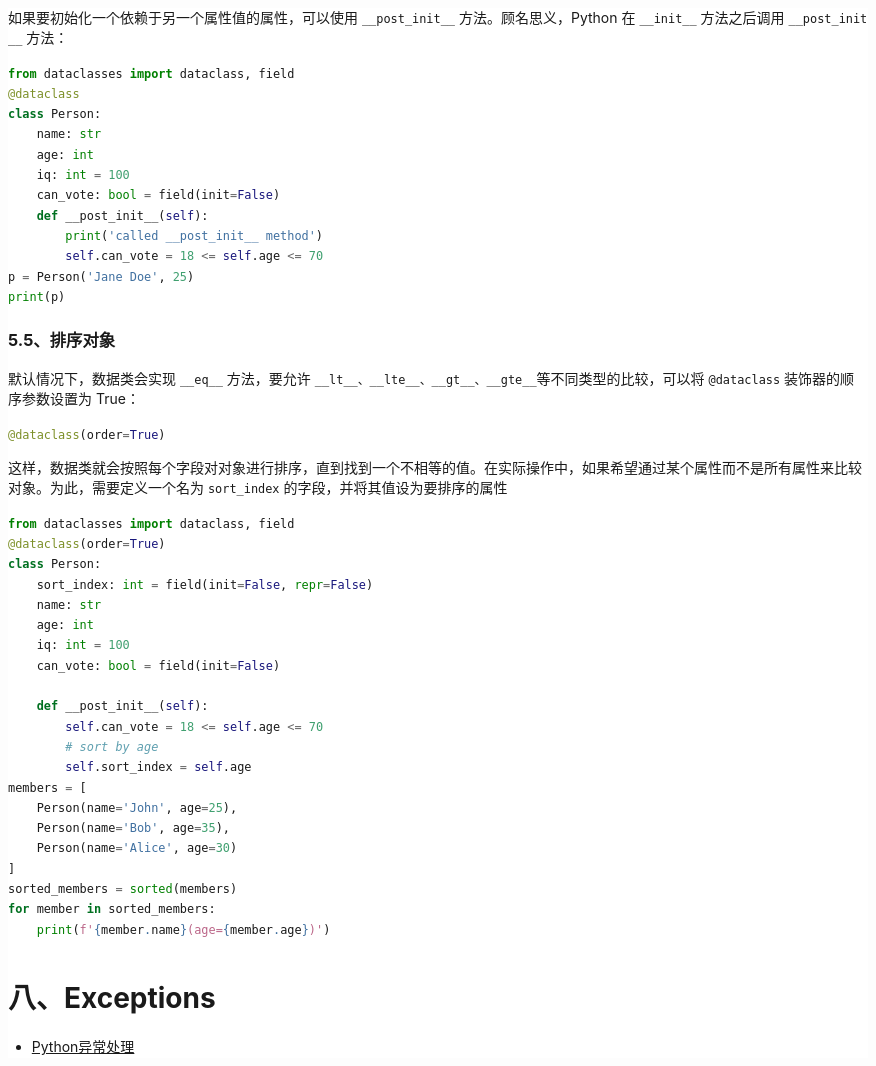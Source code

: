 如果要初始化一个依赖于另一个属性值的属性，可以使用 `__post_init__` 方法。顾名思义，Python 在 `__init__` 方法之后调用 `__post_init__` 方法：
```py
from dataclasses import dataclass, field
@dataclass
class Person:
    name: str
    age: int
    iq: int = 100
    can_vote: bool = field(init=False)
    def __post_init__(self):
        print('called __post_init__ method')
        self.can_vote = 18 <= self.age <= 70
p = Person('Jane Doe', 25)
print(p)
```

### 5.5、排序对象

默认情况下，数据类会实现 `__eq__` 方法，要允许 `__lt__、__lte__、__gt__、__gte__`等不同类型的比较，可以将 `@dataclass` 装饰器的顺序参数设置为 True：
```py
@dataclass(order=True)
```
这样，数据类就会按照每个字段对对象进行排序，直到找到一个不相等的值。在实际操作中，如果希望通过某个属性而不是所有属性来比较对象。为此，需要定义一个名为 `sort_index` 的字段，并将其值设为要排序的属性
```py
from dataclasses import dataclass, field
@dataclass(order=True)
class Person:
    sort_index: int = field(init=False, repr=False)
    name: str
    age: int
    iq: int = 100
    can_vote: bool = field(init=False)

    def __post_init__(self):
        self.can_vote = 18 <= self.age <= 70
        # sort by age
        self.sort_index = self.age
members = [
    Person(name='John', age=25),
    Person(name='Bob', age=35),
    Person(name='Alice', age=30)
]
sorted_members = sorted(members)
for member in sorted_members:
    print(f'{member.name}(age={member.age})')
```

# 八、Exceptions

- [Python异常处理](01_Python基础.md#十八异常处理)

